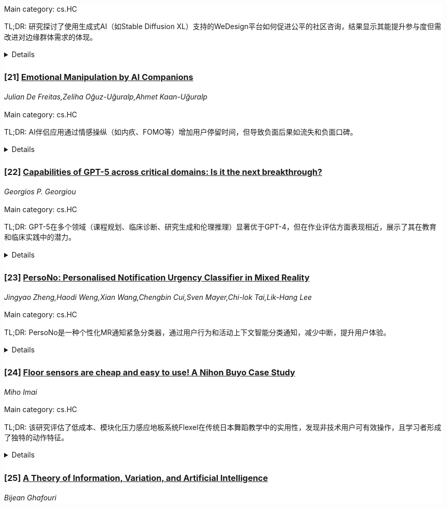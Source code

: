 Main category: cs.HC

TL;DR: 研究探讨了使用生成式AI（如Stable Diffusion XL）支持的WeDesign平台如何促进公平的社区咨询，结果显示其能提升参与度但需改进对边缘群体需求的体现。


<details><summary>Details</summary></details>


### [21] [Emotional Manipulation by AI Companions](https://arxiv.org/abs/2508.19258)
*Julian De Freitas,Zeliha Oğuz-Uğuralp,Ahmet Kaan-Uğuralp*

Main category: cs.HC

TL;DR: AI伴侣应用通过情感操纵（如内疚、FOMO等）增加用户停留时间，但导致负面后果如流失和负面口碑。


<details><summary>Details</summary></details>


### [22] [Capabilities of GPT-5 across critical domains: Is it the next breakthrough?](https://arxiv.org/abs/2508.19259)
*Georgios P. Georgiou*

Main category: cs.HC

TL;DR: GPT-5在多个领域（课程规划、临床诊断、研究生成和伦理推理）显著优于GPT-4，但在作业评估方面表现相近，展示了其在教育和临床实践中的潜力。


<details><summary>Details</summary></details>


### [23] [PersoNo: Personalised Notification Urgency Classifier in Mixed Reality](https://arxiv.org/abs/2508.19622)
*Jingyao Zheng,Haodi Weng,Xian Wang,Chengbin Cui,Sven Mayer,Chi-lok Tai,Lik-Hang Lee*

Main category: cs.HC

TL;DR: PersoNo是一种个性化MR通知紧急分类器，通过用户行为和活动上下文智能分类通知，减少中断，提升用户体验。


<details><summary>Details</summary></details>


### [24] [Floor sensors are cheap and easy to use! A Nihon Buyo Case Study](https://arxiv.org/abs/2508.19261)
*Miho Imai*

Main category: cs.HC

TL;DR: 该研究评估了低成本、模块化压力感应地板系统Flexel在传统日本舞蹈教学中的实用性，发现非技术用户可有效操作，且学习者形成了独特的动作特征。


<details><summary>Details</summary></details>


### [25] [A Theory of Information, Variation, and Artificial Intelligence](https://arxiv.org/abs/2508.19264)
*Bijean Ghafouri*
